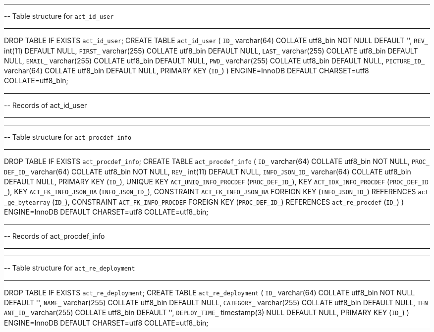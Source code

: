 -- ----------------------------
-- Table structure for `act_id_user`
-- ----------------------------
DROP TABLE IF EXISTS `act_id_user`;
CREATE TABLE `act_id_user` (
  `ID_` varchar(64) COLLATE utf8_bin NOT NULL DEFAULT '',
  `REV_` int(11) DEFAULT NULL,
  `FIRST_` varchar(255) COLLATE utf8_bin DEFAULT NULL,
  `LAST_` varchar(255) COLLATE utf8_bin DEFAULT NULL,
  `EMAIL_` varchar(255) COLLATE utf8_bin DEFAULT NULL,
  `PWD_` varchar(255) COLLATE utf8_bin DEFAULT NULL,
  `PICTURE_ID_` varchar(64) COLLATE utf8_bin DEFAULT NULL,
  PRIMARY KEY (`ID_`)
) ENGINE=InnoDB DEFAULT CHARSET=utf8 COLLATE=utf8_bin;

-- ----------------------------
-- Records of act_id_user
-- ----------------------------

-- ----------------------------
-- Table structure for `act_procdef_info`
-- ----------------------------
DROP TABLE IF EXISTS `act_procdef_info`;
CREATE TABLE `act_procdef_info` (
  `ID_` varchar(64) COLLATE utf8_bin NOT NULL,
  `PROC_DEF_ID_` varchar(64) COLLATE utf8_bin NOT NULL,
  `REV_` int(11) DEFAULT NULL,
  `INFO_JSON_ID_` varchar(64) COLLATE utf8_bin DEFAULT NULL,
  PRIMARY KEY (`ID_`),
  UNIQUE KEY `ACT_UNIQ_INFO_PROCDEF` (`PROC_DEF_ID_`),
  KEY `ACT_IDX_INFO_PROCDEF` (`PROC_DEF_ID_`),
  KEY `ACT_FK_INFO_JSON_BA` (`INFO_JSON_ID_`),
  CONSTRAINT `ACT_FK_INFO_JSON_BA` FOREIGN KEY (`INFO_JSON_ID_`) REFERENCES `act_ge_bytearray` (`ID_`),
  CONSTRAINT `ACT_FK_INFO_PROCDEF` FOREIGN KEY (`PROC_DEF_ID_`) REFERENCES `act_re_procdef` (`ID_`)
) ENGINE=InnoDB DEFAULT CHARSET=utf8 COLLATE=utf8_bin;

-- ----------------------------
-- Records of act_procdef_info
-- ----------------------------

-- ----------------------------
-- Table structure for `act_re_deployment`
-- ----------------------------
DROP TABLE IF EXISTS `act_re_deployment`;
CREATE TABLE `act_re_deployment` (
  `ID_` varchar(64) COLLATE utf8_bin NOT NULL DEFAULT '',
  `NAME_` varchar(255) COLLATE utf8_bin DEFAULT NULL,
  `CATEGORY_` varchar(255) COLLATE utf8_bin DEFAULT NULL,
  `TENANT_ID_` varchar(255) COLLATE utf8_bin DEFAULT '',
  `DEPLOY_TIME_` timestamp(3) NULL DEFAULT NULL,
  PRIMARY KEY (`ID_`)
) ENGINE=InnoDB DEFAULT CHARSET=utf8 COLLATE=utf8_bin;
